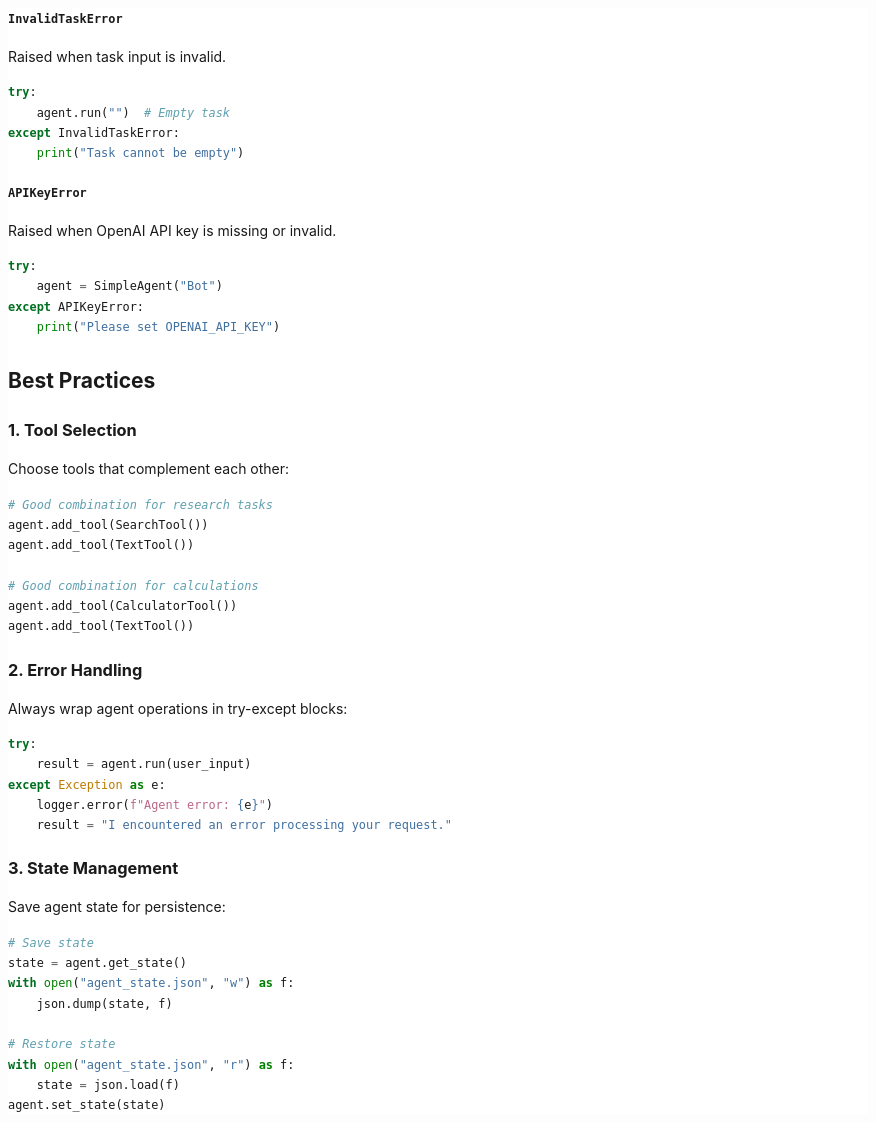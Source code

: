 #### `InvalidTaskError`
Raised when task input is invalid.

```python
try:
    agent.run("")  # Empty task
except InvalidTaskError:
    print("Task cannot be empty")
```

#### `APIKeyError`
Raised when OpenAI API key is missing or invalid.

```python
try:
    agent = SimpleAgent("Bot")
except APIKeyError:
    print("Please set OPENAI_API_KEY")
```

## Best Practices

### 1. Tool Selection
Choose tools that complement each other:
```python
# Good combination for research tasks
agent.add_tool(SearchTool())
agent.add_tool(TextTool())

# Good combination for calculations
agent.add_tool(CalculatorTool())
agent.add_tool(TextTool())
```

### 2. Error Handling
Always wrap agent operations in try-except blocks:
```python
try:
    result = agent.run(user_input)
except Exception as e:
    logger.error(f"Agent error: {e}")
    result = "I encountered an error processing your request."
```

### 3. State Management
Save agent state for persistence:
```python
# Save state
state = agent.get_state()
with open("agent_state.json", "w") as f:
    json.dump(state, f)

# Restore state
with open("agent_state.json", "r") as f:
    state = json.load(f)
agent.set_state(state)
```
